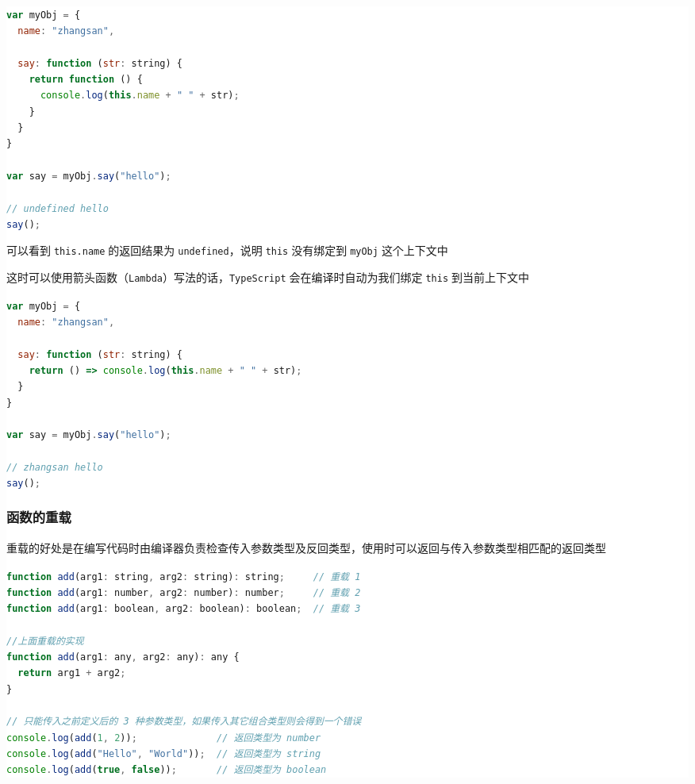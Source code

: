 ```js
var myObj = {
  name: "zhangsan",

  say: function (str: string) {
    return function () {
      console.log(this.name + " " + str);
    }
  }
}

var say = myObj.say("hello");

// undefined hello
say();
```

可以看到 `this.name` 的返回结果为 `undefined`，说明 `this` 没有绑定到 `myObj` 这个上下文中

这时可以使用箭头函数（`Lambda`）写法的话，`TypeScript` 会在编译时自动为我们绑定 `this` 到当前上下文中

```js
var myObj = {
  name: "zhangsan",

  say: function (str: string) {
    return () => console.log(this.name + " " + str);
  }
}

var say = myObj.say("hello");

// zhangsan hello
say();
```


### 函数的重载

重载的好处是在编写代码时由编译器负责检查传入参数类型及反回类型，使用时可以返回与传入参数类型相匹配的返回类型

```js
function add(arg1: string, arg2: string): string;     // 重载 1
function add(arg1: number, arg2: number): number;     // 重载 2
function add(arg1: boolean, arg2: boolean): boolean;  // 重载 3

//上面重载的实现
function add(arg1: any, arg2: any): any {
  return arg1 + arg2;
}

// 只能传入之前定义后的 3 种参数类型，如果传入其它组合类型则会得到一个错误
console.log(add(1, 2));              // 返回类型为 number
console.log(add("Hello", "World"));  // 返回类型为 string
console.log(add(true, false));       // 返回类型为 boolean
```
